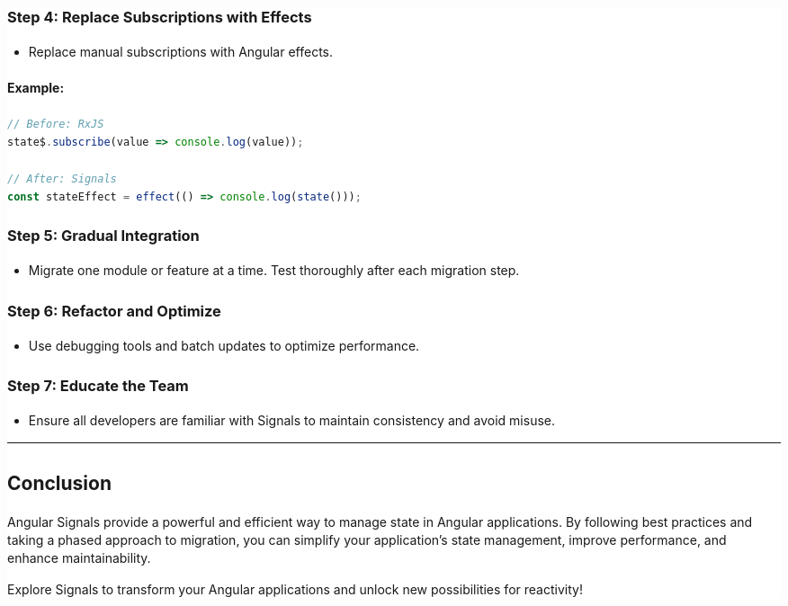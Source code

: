 ### Step 4: **Replace Subscriptions with Effects**
- Replace manual subscriptions with Angular effects.

#### Example:
```typescript
// Before: RxJS
state$.subscribe(value => console.log(value));

// After: Signals
const stateEffect = effect(() => console.log(state()));
```

### Step 5: **Gradual Integration**
- Migrate one module or feature at a time. Test thoroughly after each migration step.

### Step 6: **Refactor and Optimize**
- Use debugging tools and batch updates to optimize performance.

### Step 7: **Educate the Team**
- Ensure all developers are familiar with Signals to maintain consistency and avoid misuse.

---

## Conclusion
Angular Signals provide a powerful and efficient way to manage state in Angular applications. By following best practices and taking a phased approach to migration, you can simplify your application’s state management, improve performance, and enhance maintainability.

Explore Signals to transform your Angular applications and unlock new possibilities for reactivity!

